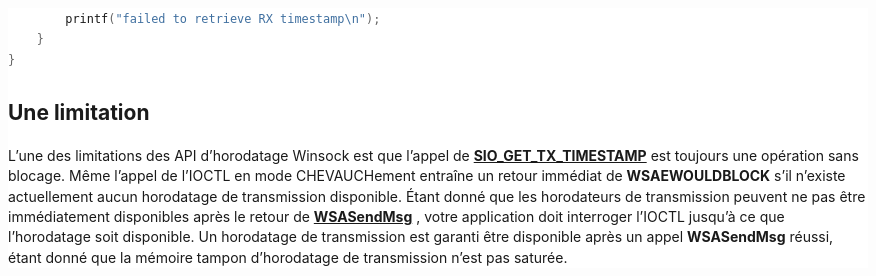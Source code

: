 ```c
        printf("failed to retrieve RX timestamp\n");
    }
}
```

## <a name="a-limitation"></a>Une limitation

L’une des limitations des API d’horodatage Winsock est que l’appel de [**SIO_GET_TX_TIMESTAMP**](/windows/win32/winsock/winsock-ioctls#sio_get_tx_timestamp) est toujours une opération sans blocage. Même l’appel de l’IOCTL en mode CHEVAUCHement entraîne un retour immédiat de **WSAEWOULDBLOCK** s’il n’existe actuellement aucun horodatage de transmission disponible. Étant donné que les horodateurs de transmission peuvent ne pas être immédiatement disponibles après le retour de [**WSASendMsg**](/windows/win32/api/winsock2/nf-winsock2-wsasendmsg) , votre application doit interroger l’IOCTL jusqu’à ce que l’horodatage soit disponible. Un horodatage de transmission est garanti être disponible après un appel **WSASendMsg** réussi, étant donné que la mémoire tampon d’horodatage de transmission n’est pas saturée.
